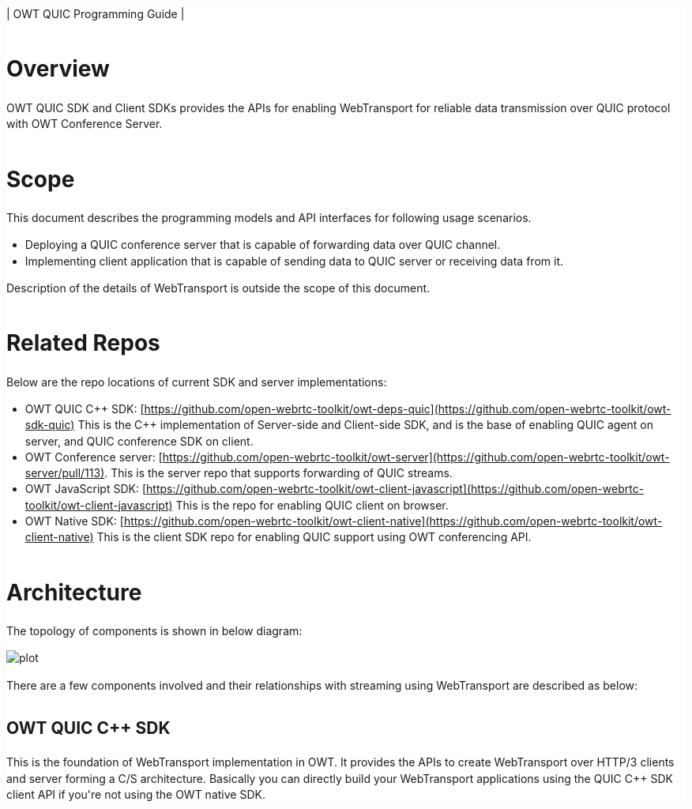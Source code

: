 | OWT QUIC Programming Guide |


# Overview

OWT QUIC SDK and Client SDKs provides the APIs for enabling WebTransport for reliable data transmission over QUIC protocol with OWT Conference Server.

# Scope

This document describes the programming models and API interfaces for following usage scenarios.

- Deploying a QUIC conference server that is capable of forwarding data over QUIC channel.
- Implementing client application that is capable of sending data to QUIC server or receiving data from it.

Description of the details of WebTransport is outside the scope of this document.

# Related Repos

Below are the repo locations of current SDK and server implementations:

- OWT QUIC C++ SDK: [https://github.com/open-webrtc-toolkit/owt-deps-quic](https://github.com/open-webrtc-toolkit/owt-sdk-quic) This is the C++ implementation of Server-side and Client-side SDK, and is the base of enabling QUIC agent on server, and QUIC conference SDK on client.
- OWT Conference server: [https://github.com/open-webrtc-toolkit/owt-server](https://github.com/open-webrtc-toolkit/owt-server/pull/113). This is the server repo that supports forwarding of QUIC streams.
- OWT JavaScript SDK: [https://github.com/open-webrtc-toolkit/owt-client-javascript](https://github.com/open-webrtc-toolkit/owt-client-javascript) This is the repo for enabling QUIC client on browser.
- OWT Native SDK: [https://github.com/open-webrtc-toolkit/owt-client-native](https://github.com/open-webrtc-toolkit/owt-client-native) This is the client SDK repo for enabling QUIC support using OWT conferencing API.

# Architecture

The topology of components is shown in below diagram:

![plot](./pics/quic_block_diagram.png)

There are a few components involved and their relationships with streaming using WebTransport are described as below:

## OWT QUIC C++ SDK

This is the foundation of WebTransport implementation in OWT. It provides the APIs to create WebTransport over HTTP/3 clients and server forming a C/S architecture. Basically you can directly build your WebTransport applications using the QUIC C++ SDK client API if you're not using the OWT native SDK.
